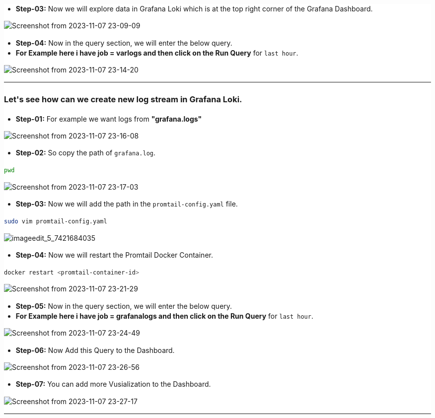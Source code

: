 - **Step-03:** Now we will explore data in Grafana Loki which is at the top right corner of the Grafana Dashboard.

![Screenshot from 2023-11-07 23-09-09](https://github.com/Rohit312001/GitDemo/assets/76991475/eeb5fb42-382a-4152-938b-f742789fdc7d)

- **Step-04:** Now in the query section, we will enter the below query.
- **For Example here i have job = varlogs and then click on the Run Query** for `last hour`.

![Screenshot from 2023-11-07 23-14-20](https://github.com/Rohit312001/GitDemo/assets/76991475/40da32b2-ba34-4576-b72f-4bbf664c650b)

---

### Let's see how can we create new log stream in Grafana Loki.

- **Step-01:** For example we want logs from **"grafana.logs"**

![Screenshot from 2023-11-07 23-16-08](https://github.com/Rohit312001/GitDemo/assets/76991475/3cf94d45-ab97-45f1-a1f4-112cf1ce5564)

- **Step-02:** So copy the path of `grafana.log`.

```bash
pwd
```

![Screenshot from 2023-11-07 23-17-03](https://github.com/Rohit312001/GitDemo/assets/76991475/3089cc90-dad5-491b-bff2-09e9429a329f)

- **Step-03:** Now we will add the path in the `promtail-config.yaml` file.

```bash
sudo vim promtail-config.yaml
```

![imageedit_5_7421684035](https://github.com/Rohit312001/GitDemo/assets/76991475/13ee39b8-17f0-4a6c-b837-3cef7d542b11)

- **Step-04:** Now we will restart the Promtail Docker Container.

```bash
docker restart <promtail-container-id>
```

![Screenshot from 2023-11-07 23-21-29](https://github.com/Rohit312001/GitDemo/assets/76991475/c9918a1c-2440-42a5-a214-d2696ae5a668)

- **Step-05:** Now in the query section, we will enter the below query.
- **For Example here i have job = grafanalogs and then click on the Run Query** for `last hour`.

![Screenshot from 2023-11-07 23-24-49](https://github.com/Rohit312001/GitDemo/assets/76991475/cd33cfa9-dae3-4856-a886-20461e056648)

- **Step-06:** Now Add this Query to the Dashboard.

![Screenshot from 2023-11-07 23-26-56](https://github.com/Rohit312001/GitDemo/assets/76991475/0d215be9-1963-41f8-be69-490c1328a0ae)

- **Step-07:** You can add more Vusialization to the Dashboard.

![Screenshot from 2023-11-07 23-27-17](https://github.com/Rohit312001/GitDemo/assets/76991475/2cbe2511-89f6-4388-bf32-6066a47f72c7)

---